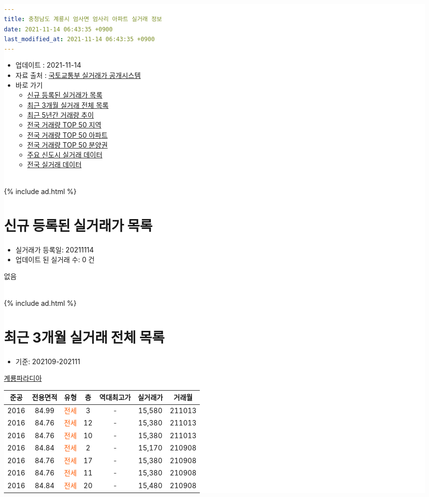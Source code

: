 ```yaml
---
title: 충청남도 계룡시 엄사면 엄사리 아파트 실거래 정보
date: 2021-11-14 06:43:35 +0900
last_modified_at: 2021-11-14 06:43:35 +0900
---
```


* 업데이트 : 2021-11-14
* 자료 출처 : [국토교통부 실거래가 공개시스템](http://rt.molit.go.kr)
* 바로 가기
    * [신규 등록된 실거래가 목록](#신규-등록된-실거래가-목록)
    * [최근 3개월 실거래 전체 목록](#최근-3개월-실거래-전체-목록)
    * [최근 5년간 거래량 추이](#최근-5년간-거래량-추이)
    * [전국 거래량 TOP 50 지역](https://inasie.github.io/apt-trade-info/최근-3개월-전국에서-가장-거래가-많이-발생한-지역)
    * [전국 거래량 TOP 50 아파트](https://inasie.github.io/apt-trade-info/최근-3개월-전국에서-가장-거래가-많이-발생한-아파트)
    * [전국 거래량 TOP 50 분양권](https://inasie.github.io/apt-trade-info/최근-3개월-전국에서-가장-거래가-많이-발생한-분양권)
    * [주요 신도시 실거래 데이터](https://inasie.github.io/apt-trade-info/주요-신도시)
    * [전국 실거래 데이터](https://inasie.github.io/apt-trade-info/전국)
<br>
{% include ad.html %}
<br>

# 신규 등록된 실거래가 목록
* 실거래가 등록일: 20211114
* 업데이트 된 실거래 수: 0 건

없음

<br>
{% include ad.html %}
<br>

# 최근 3개월 실거래 전체 목록
* 기준: 202109-202111


[계룡파라디아](https://search.naver.com/search.naver?query=%EC%B6%A9%EC%B2%AD%EB%82%A8%EB%8F%84+%EA%B3%84%EB%A3%A1%EC%8B%9C+%EC%97%84%EC%82%AC%EB%A9%B4+%EC%97%84%EC%82%AC%EB%A6%AC+%EA%B3%84%EB%A3%A1%ED%8C%8C%EB%9D%BC%EB%94%94%EC%95%84)

|준공|전용면적|유형|층|역대최고가|실거래가|거래월|
|:---:|:---:|:---:|:---:|:---:|:---:|:---:|
|2016|84.99|<span style="color:#ff5a00">전세</span>|3|<span style="color:#444444">-</span>|15,580|211013|
|2016|84.76|<span style="color:#ff5a00">전세</span>|12|<span style="color:#444444">-</span>|15,380|211013|
|2016|84.76|<span style="color:#ff5a00">전세</span>|10|<span style="color:#444444">-</span>|15,380|211013|
|2016|84.84|<span style="color:#ff5a00">전세</span>|2|<span style="color:#444444">-</span>|15,170|210908|
|2016|84.76|<span style="color:#ff5a00">전세</span>|17|<span style="color:#444444">-</span>|15,380|210908|
|2016|84.76|<span style="color:#ff5a00">전세</span>|11|<span style="color:#444444">-</span>|15,380|210908|
|2016|84.84|<span style="color:#ff5a00">전세</span>|20|<span style="color:#444444">-</span>|15,480|210908|
